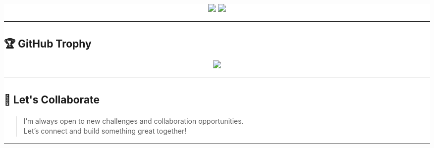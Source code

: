 <div align="center">
  <img src="https://github-readme-streak-stats.herokuapp.com?user=polakDas&theme=react" />
  <img src="https://github-readme-stats.vercel.app/api/top-langs/?username=polakDas&layout=compact&theme=react&langs_count=8" />
</div>

---

## 🏆 GitHub Trophy

<div align="center">
  <img src="https://github-profile-trophy.vercel.app/?username=polakDas&theme=monokai&column=7" />
</div>

---

## 🤝 Let's Collaborate

> I’m always open to new challenges and collaboration opportunities.  
> Let’s connect and build something great together!

---
